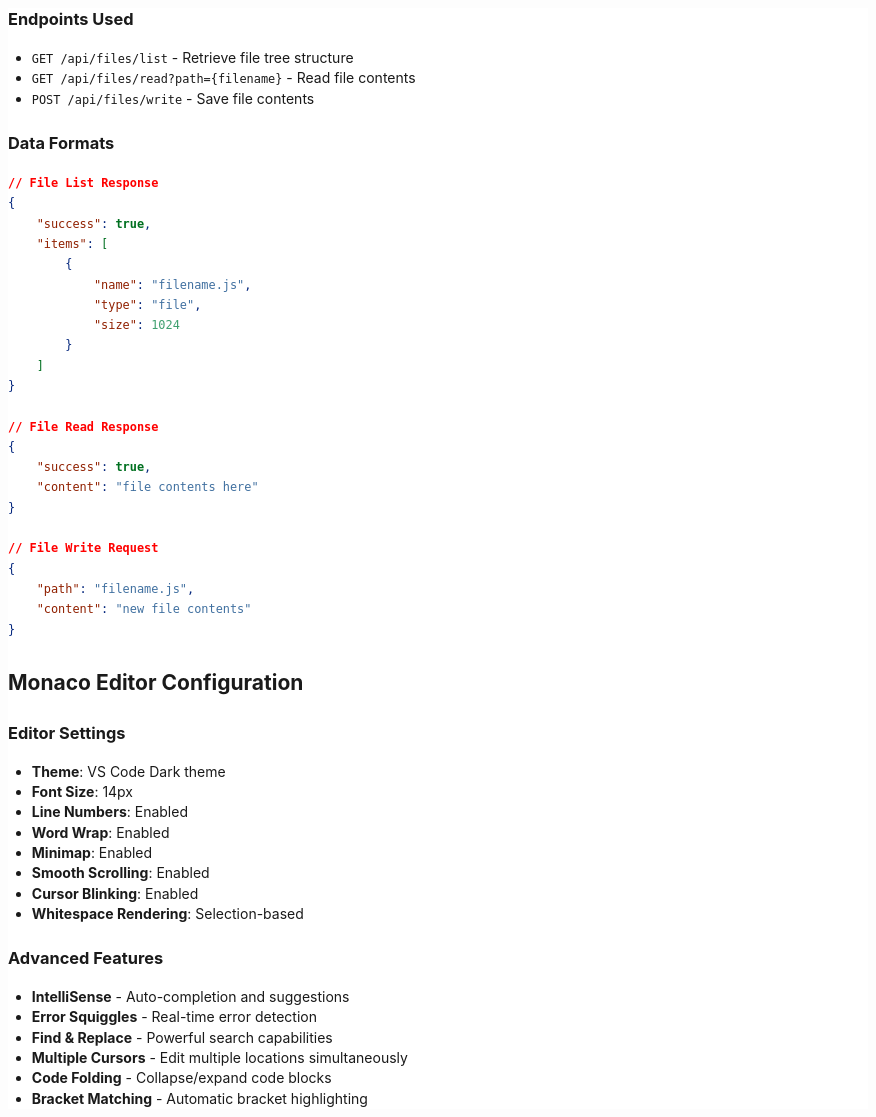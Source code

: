 ### **Endpoints Used**
- `GET /api/files/list` - Retrieve file tree structure
- `GET /api/files/read?path={filename}` - Read file contents
- `POST /api/files/write` - Save file contents

### **Data Formats**
```json
// File List Response
{
    "success": true,
    "items": [
        {
            "name": "filename.js",
            "type": "file",
            "size": 1024
        }
    ]
}

// File Read Response
{
    "success": true,
    "content": "file contents here"
}

// File Write Request
{
    "path": "filename.js",
    "content": "new file contents"
}
```

## Monaco Editor Configuration

### **Editor Settings**
- **Theme**: VS Code Dark theme
- **Font Size**: 14px
- **Line Numbers**: Enabled
- **Word Wrap**: Enabled
- **Minimap**: Enabled
- **Smooth Scrolling**: Enabled
- **Cursor Blinking**: Enabled
- **Whitespace Rendering**: Selection-based

### **Advanced Features**
- **IntelliSense** - Auto-completion and suggestions
- **Error Squiggles** - Real-time error detection
- **Find & Replace** - Powerful search capabilities
- **Multiple Cursors** - Edit multiple locations simultaneously
- **Code Folding** - Collapse/expand code blocks
- **Bracket Matching** - Automatic bracket highlighting

